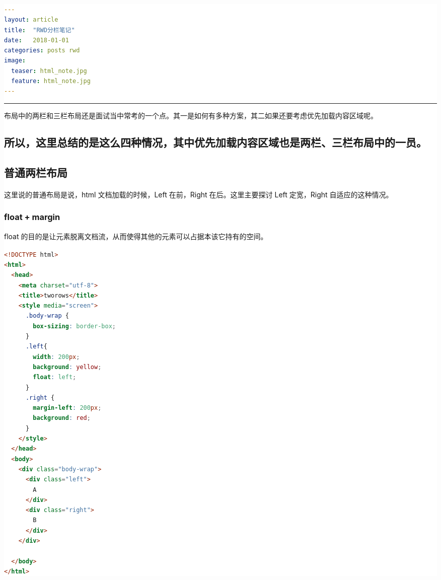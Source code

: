 ```yaml
---
layout: article
title:  "RWD分栏笔记"
date:   2018-01-01
categories: posts rwd
image:
  teaser: html_note.jpg
  feature: html_note.jpg
---
```

---
布局中的两栏和三栏布局还是面试当中常考的一个点。其一是如何有多种方案，其二如果还要考虑优先加载内容区域呢。

所以，这里总结的是这么四种情况，其中优先加载内容区域也是两栏、三栏布局中的一员。
--------
## 普通两栏布局

这里说的普通布局是说，html 文档加载的时候，Left 在前，Right 在后。这里主要探讨 Left 定宽，Right 自适应的这种情况。

### float + margin

float 的目的是让元素脱离文档流，从而使得其他的元素可以占据本该它持有的空间。

```html
<!DOCTYPE html>
<html>
  <head>
    <meta charset="utf-8">
    <title>tworows</title>
    <style media="screen">
      .body-wrap {
        box-sizing: border-box;
      }
      .left{
        width: 200px;
        background: yellow;
        float: left;
      }
      .right {
        margin-left: 200px;
        background: red;
      }
    </style>
  </head>
  <body>
    <div class="body-wrap">
      <div class="left">
        A
      </div>
      <div class="right">
        B
      </div>
    </div>

  </body>
</html>
```

